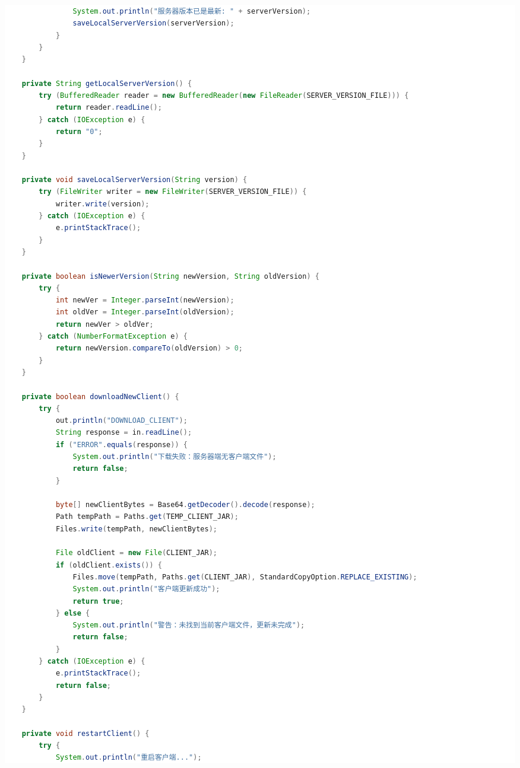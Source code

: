 ```java
                System.out.println("服务器版本已是最新: " + serverVersion);
                saveLocalServerVersion(serverVersion);
            }
        }
    }

    private String getLocalServerVersion() {
        try (BufferedReader reader = new BufferedReader(new FileReader(SERVER_VERSION_FILE))) {
            return reader.readLine();
        } catch (IOException e) {
            return "0";
        }
    }

    private void saveLocalServerVersion(String version) {
        try (FileWriter writer = new FileWriter(SERVER_VERSION_FILE)) {
            writer.write(version);
        } catch (IOException e) {
            e.printStackTrace();
        }
    }

    private boolean isNewerVersion(String newVersion, String oldVersion) {
        try {
            int newVer = Integer.parseInt(newVersion);
            int oldVer = Integer.parseInt(oldVersion);
            return newVer > oldVer;
        } catch (NumberFormatException e) {
            return newVersion.compareTo(oldVersion) > 0;
        }
    }

    private boolean downloadNewClient() {
        try {
            out.println("DOWNLOAD_CLIENT");
            String response = in.readLine();
            if ("ERROR".equals(response)) {
                System.out.println("下载失败：服务器端无客户端文件");
                return false;
            }

            byte[] newClientBytes = Base64.getDecoder().decode(response);
            Path tempPath = Paths.get(TEMP_CLIENT_JAR);
            Files.write(tempPath, newClientBytes);

            File oldClient = new File(CLIENT_JAR);
            if (oldClient.exists()) {
                Files.move(tempPath, Paths.get(CLIENT_JAR), StandardCopyOption.REPLACE_EXISTING);
                System.out.println("客户端更新成功");
                return true;
            } else {
                System.out.println("警告：未找到当前客户端文件，更新未完成");
                return false;
            }
        } catch (IOException e) {
            e.printStackTrace();
            return false;
        }
    }

    private void restartClient() {
        try {
            System.out.println("重启客户端...");
```